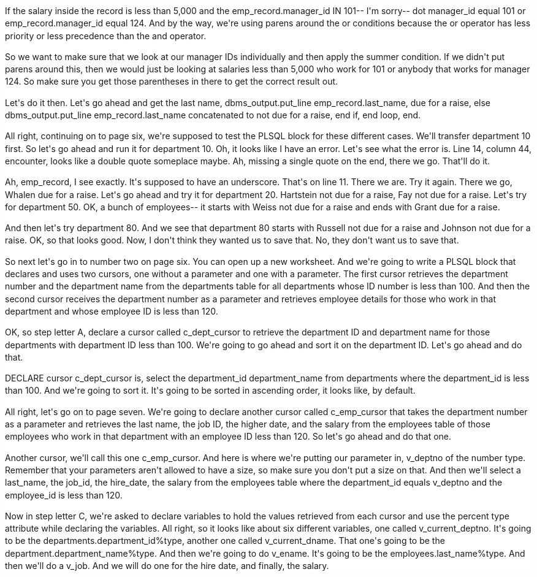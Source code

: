 If the salary inside the record is less than 5,000 and the emp_record.manager_id IN 101-- I'm sorry-- dot manager_id equal 101 or emp_record.manager_id equal 124. And by the way, we're using parens around the or conditions because the or operator has less priority or less precedence than the and operator.

So we want to make sure that we look at our manager IDs individually and then apply the summer condition. If we didn't put parens around this, then we would just be looking at salaries less than 5,000 who work for 101 or anybody that works for manager 124. So make sure you get those parentheses in there to get the correct result out.

Let's do it then. Let's go ahead and get the last name, dbms_output.put_line emp_record.last_name, due for a raise, else dbms_output.put_line emp_record.last_name concatenated to not due for a raise, end if, end loop, end.

All right, continuing on to page six, we're supposed to test the PLSQL block for these different cases. We'll transfer department 10 first. So let's go ahead and run it for department 10. Oh, it looks like I have an error. Let's see what the error is. Line 14, column 44, encounter, looks like a double quote someplace maybe. Ah, missing a single quote on the end, there we go. That'll do it.

Ah, emp_record, I see exactly. It's supposed to have an underscore. That's on line 11. There we are. Try it again. There we go, Whalen due for a raise. Let's go ahead and try it for department 20. Hartstein not due for a raise, Fay not due for a raise. Let's try for department 50. OK, a bunch of employees-- it starts with Weiss not due for a raise and ends with Grant due for a raise.

And then let's try department 80. And we see that department 80 starts with Russell not due for a raise and Johnson not due for a raise. OK, so that looks good. Now, I don't think they wanted us to save that. No, they don't want us to save that.

So next let's go in to number two on page six. You can open up a new worksheet. And we're going to write a PLSQL block that declares and uses two cursors, one without a parameter and one with a parameter. The first cursor retrieves the department number and the department name from the departments table for all departments whose ID number is less than 100. And then the second cursor receives the department number as a parameter and retrieves employee details for those who work in that department and whose employee ID is less than 120.

OK, so step letter A, declare a cursor called c_dept_cursor to retrieve the department ID and department name for those departments with department ID less than 100. We're going to go ahead and sort it on the department ID. Let's go ahead and do that.

DECLARE cursor c_dept_cursor is, select the department_id department_name from departments where the department_id is less than 100. And we're going to sort it. It's going to be sorted in ascending order, it looks like, by default.

All right, let's go on to page seven. We're going to declare another cursor called c_emp_cursor that takes the department number as a parameter and retrieves the last name, the job ID, the higher date, and the salary from the employees table of those employees who work in that department with an employee ID less than 120. So let's go ahead and do that one.

Another cursor, we'll call this one c_emp_cursor. And here is where we're putting our parameter in, v_deptno of the number type. Remember that your parameters aren't allowed to have a size, so make sure you don't put a size on that. And then we'll select a last_name, the job_id, the hire_date, the salary from the employees table where the department_id equals v_deptno and the employee_id is less than 120.

Now in step letter C, we're asked to declare variables to hold the values retrieved from each cursor and use the percent type attribute while declaring the variables. All right, so it looks like about six different variables, one called v_current_deptno. It's going to be the departments.department_id%type, another one called v_current_dname. That one's going to be the department.department_name%type. And then we're going to do v_ename. It's going to be the employees.last_name%type. And then we'll do a v_job. And we will do one for the hire date, and finally, the salary.
